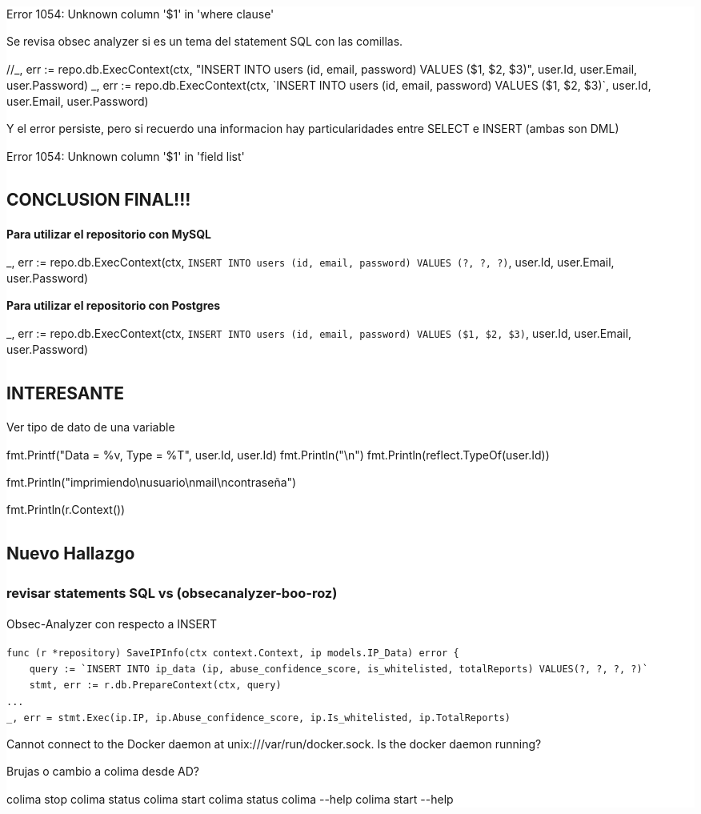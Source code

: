 Error 1054: Unknown column '$1' in 'where clause'



Se revisa obsec analyzer si es un tema del statement SQL con las comillas.

//_, err := repo.db.ExecContext(ctx, "INSERT INTO users (id, email, password) VALUES ($1, $2, $3)", user.Id, user.Email, user.Password)
_, err := repo.db.ExecContext(ctx, `INSERT INTO users (id, email, password) VALUES ($1, $2, $3)`, user.Id, user.Email, user.Password)


Y el error persiste, pero si recuerdo una informacion hay particularidades entre SELECT e INSERT (ambas son DML)

Error 1054: Unknown column '$1' in 'field list'



## CONCLUSION FINAL!!!

**Para utilizar el repositorio con MySQL**

_, err := repo.db.ExecContext(ctx, `INSERT INTO users (id, email, password) VALUES (?, ?, ?)`, user.Id, user.Email, user.Password)


**Para utilizar el repositorio con Postgres**

_, err := repo.db.ExecContext(ctx, `INSERT INTO users (id, email, password) VALUES ($1, $2, $3)`, user.Id, user.Email, user.Password)



## INTERESANTE

Ver tipo de dato de una variable

fmt.Printf("Data = %v, Type = %T", user.Id, user.Id)
fmt.Println("\n")
fmt.Println(reflect.TypeOf(user.Id))

fmt.Println("imprimiendo\nusuario\nmail\ncontraseña")

fmt.Println(r.Context())



## Nuevo Hallazgo 

### revisar statements SQL vs (obsecanalyzer-boo-roz)

Obsec-Analyzer con respecto a INSERT
```
func (r *repository) SaveIPInfo(ctx context.Context, ip models.IP_Data) error {
	query := `INSERT INTO ip_data (ip, abuse_confidence_score, is_whitelisted, totalReports) VALUES(?, ?, ?, ?)`
	stmt, err := r.db.PrepareContext(ctx, query)
... 
_, err = stmt.Exec(ip.IP, ip.Abuse_confidence_score, ip.Is_whitelisted, ip.TotalReports)
```



Cannot connect to the Docker daemon at unix:///var/run/docker.sock. Is the docker daemon running? 

Brujas o cambio a colima desde AD?

colima stop
colima status
colima start
colima status
colima --help
colima start --help

